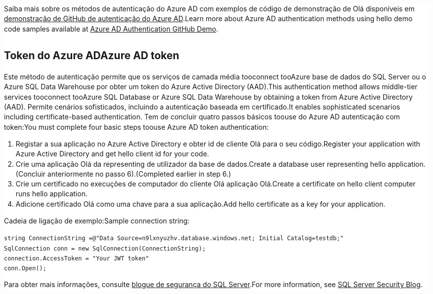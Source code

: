 <span data-ttu-id="f363e-299">Saiba mais sobre os métodos de autenticação do Azure AD com exemplos de código de demonstração de Olá disponíveis em [demonstração de GitHub de autenticação do Azure AD](https://github.com/Microsoft/sql-server-samples/tree/master/samples/features/security/azure-active-directory-auth).</span><span class="sxs-lookup"><span data-stu-id="f363e-299">Learn more about Azure AD authentication methods using hello demo code samples available at [Azure AD Authentication GitHub Demo](https://github.com/Microsoft/sql-server-samples/tree/master/samples/features/security/azure-active-directory-auth).</span></span>

## <a name="azure-ad-token"></a><span data-ttu-id="f363e-300">Token do Azure AD</span><span class="sxs-lookup"><span data-stu-id="f363e-300">Azure AD token</span></span>
<span data-ttu-id="f363e-301">Este método de autenticação permite que os serviços de camada média tooconnect tooAzure base de dados do SQL Server ou o Azure SQL Data Warehouse por obter um token do Azure Active Directory (AAD).</span><span class="sxs-lookup"><span data-stu-id="f363e-301">This authentication method allows middle-tier services tooconnect tooAzure SQL Database or Azure SQL Data Warehouse by obtaining a token from Azure Active Directory (AAD).</span></span> <span data-ttu-id="f363e-302">Permite cenários sofisticados, incluindo a autenticação baseada em certificado.</span><span class="sxs-lookup"><span data-stu-id="f363e-302">It enables sophisticated scenarios including certificate-based authentication.</span></span> <span data-ttu-id="f363e-303">Tem de concluir quatro passos básicos toouse do Azure AD autenticação com token:</span><span class="sxs-lookup"><span data-stu-id="f363e-303">You must complete four basic steps toouse Azure AD token authentication:</span></span>

1. <span data-ttu-id="f363e-304">Registar a sua aplicação no Azure Active Directory e obter id de cliente Olá para o seu código.</span><span class="sxs-lookup"><span data-stu-id="f363e-304">Register your application with Azure Active Directory and get hello client id for your code.</span></span> 
2. <span data-ttu-id="f363e-305">Crie uma aplicação Olá da representing de utilizador da base de dados.</span><span class="sxs-lookup"><span data-stu-id="f363e-305">Create a database user representing hello application.</span></span> <span data-ttu-id="f363e-306">(Concluir anteriormente no passo 6).</span><span class="sxs-lookup"><span data-stu-id="f363e-306">(Completed earlier in step 6.)</span></span>
3. <span data-ttu-id="f363e-307">Crie um certificado no execuções de computador do cliente Olá aplicação Olá.</span><span class="sxs-lookup"><span data-stu-id="f363e-307">Create a certificate on hello client computer runs hello application.</span></span>
4. <span data-ttu-id="f363e-308">Adicione certificado Olá como uma chave para a sua aplicação.</span><span class="sxs-lookup"><span data-stu-id="f363e-308">Add hello certificate as a key for your application.</span></span>

<span data-ttu-id="f363e-309">Cadeia de ligação de exemplo:</span><span class="sxs-lookup"><span data-stu-id="f363e-309">Sample connection string:</span></span>

```
string ConnectionString =@"Data Source=n9lxnyuzhv.database.windows.net; Initial Catalog=testdb;"
SqlConnection conn = new SqlConnection(ConnectionString);
connection.AccessToken = "Your JWT token"
conn.Open();
```

<span data-ttu-id="f363e-310">Para obter mais informações, consulte [blogue de segurança do SQL Server](https://blogs.msdn.microsoft.com/sqlsecurity/2016/02/09/token-based-authentication-support-for-azure-sql-db-using-azure-ad-auth/).</span><span class="sxs-lookup"><span data-stu-id="f363e-310">For more information, see [SQL Server Security Blog](https://blogs.msdn.microsoft.com/sqlsecurity/2016/02/09/token-based-authentication-support-for-azure-sql-db-using-azure-ad-auth/).</span></span>

